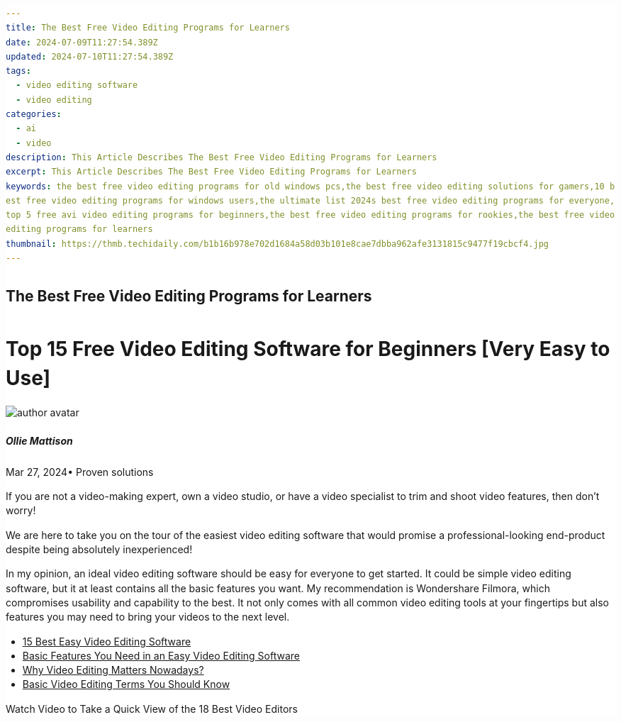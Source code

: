 ```yaml
---
title: The Best Free Video Editing Programs for Learners
date: 2024-07-09T11:27:54.389Z
updated: 2024-07-10T11:27:54.389Z
tags: 
  - video editing software
  - video editing
categories: 
  - ai
  - video
description: This Article Describes The Best Free Video Editing Programs for Learners
excerpt: This Article Describes The Best Free Video Editing Programs for Learners
keywords: the best free video editing programs for old windows pcs,the best free video editing solutions for gamers,10 best free video editing programs for windows users,the ultimate list 2024s best free video editing programs for everyone,top 5 free avi video editing programs for beginners,the best free video editing programs for rookies,the best free video editing programs for learners
thumbnail: https://thmb.techidaily.com/b1b16b978e702d1684a58d03b101e8cae7dbba962afe3131815c9477f19cbcf4.jpg
---
```


## The Best Free Video Editing Programs for Learners

# Top 15 Free Video Editing Software for Beginners \[Very Easy to Use\]

![author avatar](https://images.wondershare.com/filmora/article-images/ollie-mattison.jpg)

##### Ollie Mattison

 Mar 27, 2024• Proven solutions

If you are not a video-making expert, own a video studio, or have a video specialist to trim and shoot video features, then don’t worry!

We are here to take you on the tour of the easiest video editing software that would promise a professional-looking end-product despite being absolutely inexperienced!

In my opinion, an ideal video editing software should be easy for everyone to get started. It could be simple video editing software, but it at least contains all the basic features you want. My recommendation is Wondershare Filmora, which compromises usability and capability to the best. It not only comes with all common video editing tools at your fingertips but also features you may need to bring your videos to the next level.

* [15 Best Easy Video Editing Software](#part1)
* [Basic Features You Need in an Easy Video Editing Software](#part2)
* [Why Video Editing Matters Nowadays?](#part3)
* [Basic Video Editing Terms You Should Know](#part4)

Watch Video to Take a Quick View of the 18 Best Video Editors
